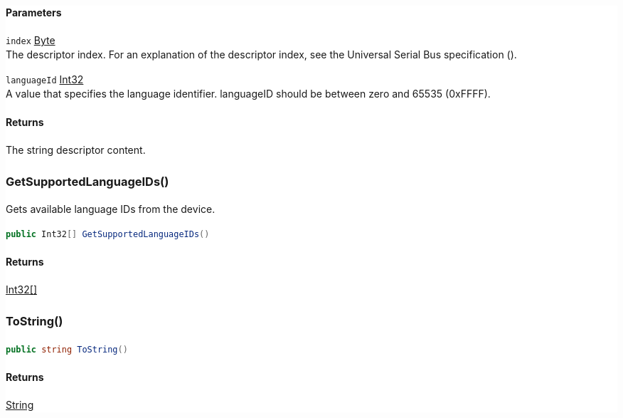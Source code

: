 #### Parameters

`index` [Byte](https://docs.microsoft.com/en-us/dotnet/api/system.byte)<br>
The descriptor index. For an explanation of the descriptor index, see the Universal Serial Bus
 specification ().

`languageId` [Int32](https://docs.microsoft.com/en-us/dotnet/api/system.int32)<br>
A value that specifies the language identifier. languageID should be between zero and 65535
 (0xFFFF).

#### Returns

The string descriptor content.

### <a id="methods-getsupportedlanguageids"/>**GetSupportedLanguageIDs()**

Gets available language IDs from the device.

```csharp
public Int32[] GetSupportedLanguageIDs()
```

#### Returns

[Int32[]](https://docs.microsoft.com/en-us/dotnet/api/system.int32)

### <a id="methods-tostring"/>**ToString()**

```csharp
public string ToString()
```

#### Returns

[String](https://docs.microsoft.com/en-us/dotnet/api/system.string)
